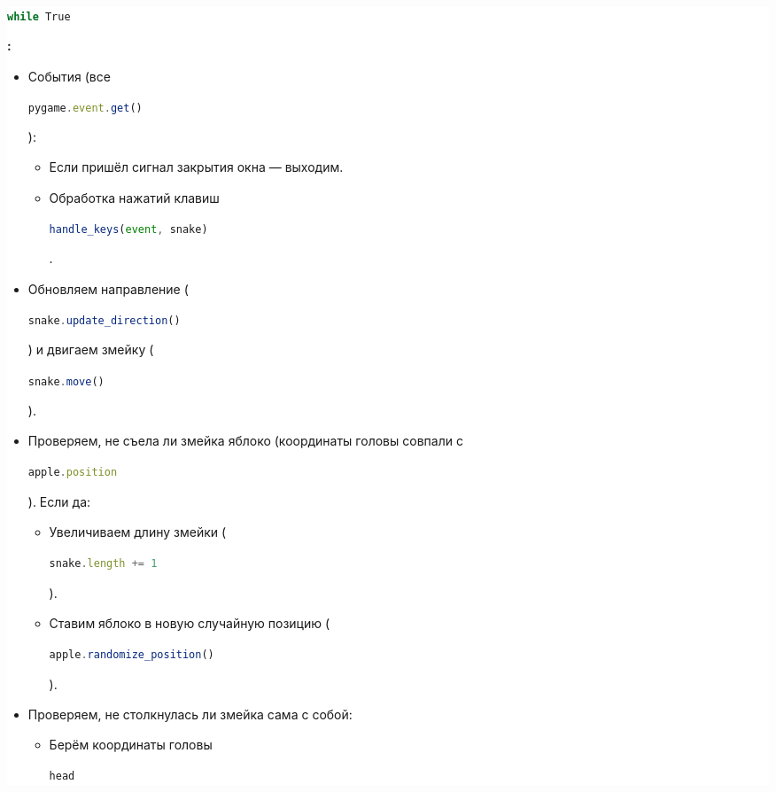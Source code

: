    ```javascript
   while True
   ```

   **:**
   - События (все 

     ```javascript
     pygame.event.get()
     ```

     ):
     - Если пришёл сигнал закрытия окна — выходим.
     - Обработка нажатий клавиш 

       ```javascript
       handle_keys(event, snake)
       ```

       .
   - Обновляем направление (

     ```javascript
     snake.update_direction()
     ```

     ) и двигаем змейку (

     ```javascript
     snake.move()
     ```

     ).
   - Проверяем, не съела ли змейка яблоко (координаты головы совпали с 

     ```javascript
     apple.position
     ```

     ). Если да:
     - Увеличиваем длину змейки (

       ```javascript
       snake.length += 1
       ```

       ).
     - Ставим яблоко в новую случайную позицию (

       ```javascript
       apple.randomize_position()
       ```

       ).
   - Проверяем, не столкнулась ли змейка сама с собой:
     - Берём координаты головы 

       ```javascript
       head
       ```

